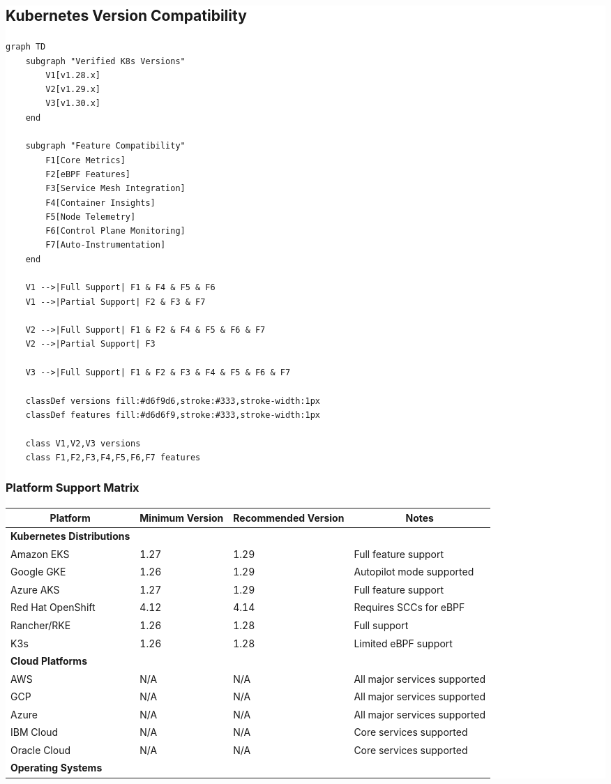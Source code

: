 ## Kubernetes Version Compatibility

```mermaid
graph TD
    subgraph "Verified K8s Versions"
        V1[v1.28.x]
        V2[v1.29.x]
        V3[v1.30.x]
    end
    
    subgraph "Feature Compatibility"
        F1[Core Metrics]
        F2[eBPF Features]
        F3[Service Mesh Integration]
        F4[Container Insights]
        F5[Node Telemetry]
        F6[Control Plane Monitoring]
        F7[Auto-Instrumentation]
    end
    
    V1 -->|Full Support| F1 & F4 & F5 & F6
    V1 -->|Partial Support| F2 & F3 & F7
    
    V2 -->|Full Support| F1 & F2 & F4 & F5 & F6 & F7
    V2 -->|Partial Support| F3
    
    V3 -->|Full Support| F1 & F2 & F3 & F4 & F5 & F6 & F7
    
    classDef versions fill:#d6f9d6,stroke:#333,stroke-width:1px
    classDef features fill:#d6d6f9,stroke:#333,stroke-width:1px
    
    class V1,V2,V3 versions
    class F1,F2,F3,F4,F5,F6,F7 features
```

### Platform Support Matrix

| Platform | Minimum Version | Recommended Version | Notes |
|----------|----------------|---------------------|-------|
| **Kubernetes Distributions** ||||
| Amazon EKS | 1.27 | 1.29 | Full feature support |
| Google GKE | 1.26 | 1.29 | Autopilot mode supported |
| Azure AKS | 1.27 | 1.29 | Full feature support |
| Red Hat OpenShift | 4.12 | 4.14 | Requires SCCs for eBPF |
| Rancher/RKE | 1.26 | 1.28 | Full support |
| K3s | 1.26 | 1.28 | Limited eBPF support |
| **Cloud Platforms** ||||
| AWS | N/A | N/A | All major services supported |
| GCP | N/A | N/A | All major services supported |
| Azure | N/A | N/A | All major services supported |
| IBM Cloud | N/A | N/A | Core services supported |
| Oracle Cloud | N/A | N/A | Core services supported |
| **Operating Systems** ||||